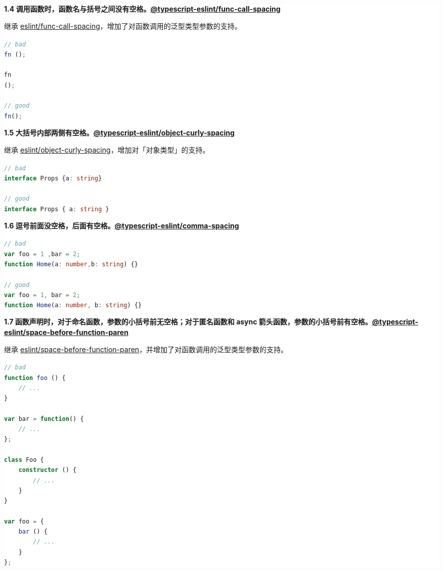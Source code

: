 **1.4 调用函数时，函数名与括号之间没有空格。[@typescript-eslint/func-call-spacing](https://typescript-eslint.io/rules/func-call-spacing/)**

继承 [eslint/func-call-spacing](https://eslint.org/docs/rules/func-call-spacing)，增加了对函数调用的泛型类型参数的支持。

```typescript
// bad
fn ();

fn
();

// good
fn();
```

**1.5 大括号内部两侧有空格。[@typescript-eslint/object-curly-spacing](https://typescript-eslint.io/rules/object-curly-spacing/)**

继承 [eslint/object-curly-spacing](https://eslint.org/docs/rules/object-curly-spacing)，增加对「对象类型」的支持。

```typescript
// bad
interface Props {a: string}

// good
interface Props { a: string }
```

**1.6 逗号前面没空格，后面有空格。[@typescript-eslint/comma-spacing](https://typescript-eslint.io/rules/comma-spacing/)**

```typescript
// bad
var foo = 1 ,bar = 2;
function Home(a: number,b: string) {}

// good
var foo = 1, bar = 2;
function Home(a: number, b: string) {}
```

**1.7 函数声明时，对于命名函数，参数的小括号前无空格；对于匿名函数和 async 箭头函数，参数的小括号前有空格。[@typescript-eslint/space-before-function-paren](https://typescript-eslint.io/rules/space-before-function-paren/)**

继承 [eslint/space-before-function-paren](https://eslint.org/docs/rules/space-before-function-paren)，并增加了对函数调用的泛型类型参数的支持。

```typescript
// bad
function foo () {
    // ...
}

var bar = function() {
    // ...
};

class Foo {
    constructor () {
        // ...
    }
}

var foo = {
    bar () {
        // ...
    }
};
```